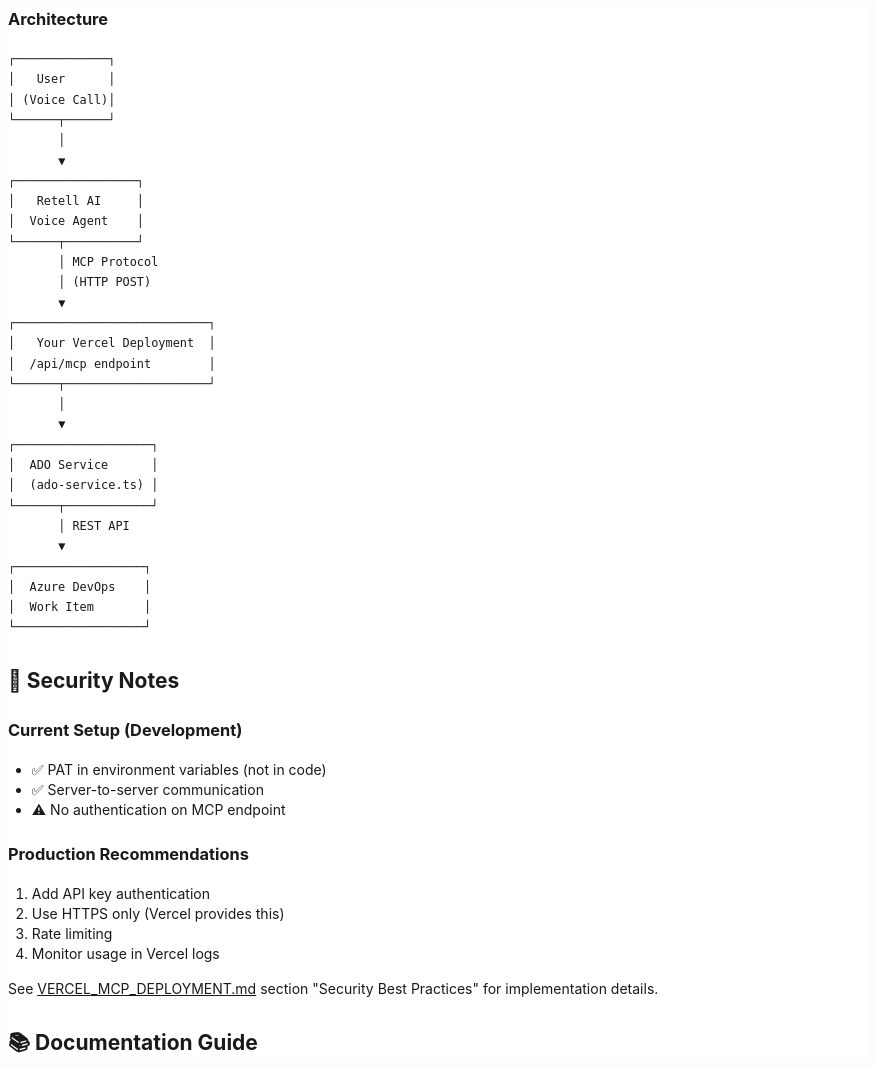 ### Architecture

```
┌─────────────┐
│   User      │
│ (Voice Call)│
└──────┬──────┘
       │
       ▼
┌─────────────────┐
│   Retell AI     │
│  Voice Agent    │
└──────┬──────────┘
       │ MCP Protocol
       │ (HTTP POST)
       ▼
┌───────────────────────────┐
│   Your Vercel Deployment  │
│  /api/mcp endpoint        │
└──────┬────────────────────┘
       │
       ▼
┌───────────────────┐
│  ADO Service      │
│  (ado-service.ts) │
└──────┬────────────┘
       │ REST API
       ▼
┌──────────────────┐
│  Azure DevOps    │
│  Work Item       │
└──────────────────┘
```

## 🔐 Security Notes

### Current Setup (Development)
- ✅ PAT in environment variables (not in code)
- ✅ Server-to-server communication
- ⚠️ No authentication on MCP endpoint

### Production Recommendations
1. Add API key authentication
2. Use HTTPS only (Vercel provides this)
3. Rate limiting
4. Monitor usage in Vercel logs

See [VERCEL_MCP_DEPLOYMENT.md](./VERCEL_MCP_DEPLOYMENT.md) section "Security Best Practices" for implementation details.

## 📚 Documentation Guide

